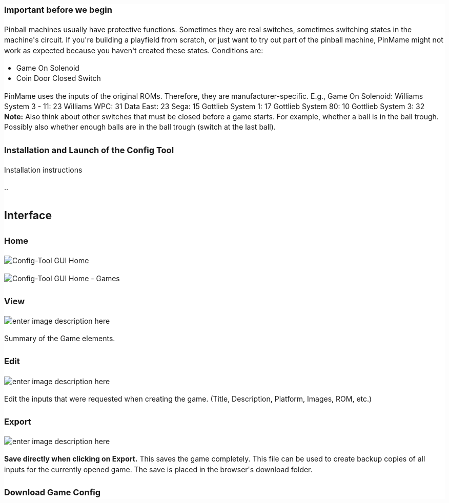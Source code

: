 ### Important before we begin

Pinball machines usually have protective functions. Sometimes they are real switches, sometimes switching states in the machine's circuit. If you're building a playfield from scratch, or just want to try out part of the pinball machine, PinMame might not work as expected because you haven't created these states. Conditions are:

-   Game On Solenoid
-   Coin Door Closed Switch

PinMame uses the inputs of the original ROMs. Therefore, they are manufacturer-specific. E.g., Game On Solenoid: Williams System 3 - 11: 23 Williams WPC: 31 Data East: 23 Sega: 15 Gottlieb System 1: 17 Gottlieb System 80: 10 Gottlieb System 3: 32 **Note:** Also think about other switches that must be closed before a game starts. For example, whether a ball is in the ball trough. Possibly also whether enough balls are in the ball trough (switch at the last ball).

### Installation and Launch of the Config Tool

Installation instructions

..

## Interface

### Home

![Config-Tool GUI Home](/docs/images/config_tool/GUI-Home.png)

![Config-Tool GUI Home - Games](/docs/images/config_tool/GUI-Home_001.png)

### View

![enter image description here](/docs/images/config_tool/mainmenuview.png)

Summary of the Game elements.

### Edit

![enter image description here](/docs/images/config_tool/mainmenuedit.png)

Edit the inputs that were requested when creating the game. (Title, Description, Platform, Images, ROM, etc.)

### Export

![enter image description here](/docs/images/config_tool/mainmenuexport.png)

**Save directly when clicking on Export.** This saves the game completely. This file can be used to create backup copies of all inputs for the currently opened game. The save is placed in the browser's download folder.

### Download Game Config
